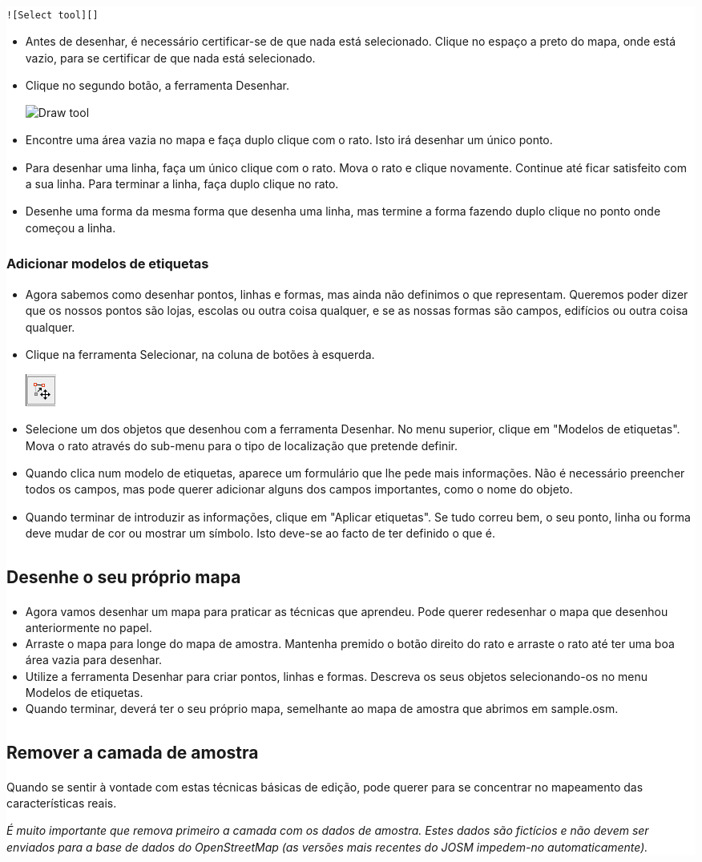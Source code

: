     ![Select tool][]

-   Antes de desenhar, é necessário certificar-se de que nada está selecionado. Clique no espaço a preto do mapa, onde está vazio, para se certificar de que nada está selecionado.
-   Clique no segundo botão, a ferramenta Desenhar.

    ![Draw tool][]

-   Encontre uma área vazia no mapa e faça duplo clique com o rato. Isto irá desenhar um único ponto.
-   Para desenhar uma linha, faça um único clique com o rato. Mova o rato e clique novamente. Continue até ficar satisfeito com a sua linha. Para terminar a linha, faça duplo clique no rato.
-   Desenhe uma forma da mesma forma que desenha uma linha, mas termine a forma fazendo duplo clique no ponto onde começou a linha.

### Adicionar modelos de etiquetas

-   Agora sabemos como desenhar pontos, linhas e formas, mas ainda não definimos o que representam. Queremos poder dizer que os nossos pontos são lojas, escolas ou outra coisa qualquer, e se as nossas formas são campos, edifícios ou outra coisa qualquer.
-   Clique na ferramenta Selecionar, na coluna de botões à esquerda.

    ![Select tool][]

-   Selecione um dos objetos que desenhou com a ferramenta Desenhar. No menu superior, clique em "Modelos de etiquetas". Mova o rato através do sub-menu para o tipo de localização que pretende definir.
-   Quando clica num modelo de etiquetas, aparece um formulário que lhe pede mais informações. Não é necessário preencher todos os campos, mas pode querer adicionar alguns dos campos importantes, como o nome do objeto.
-   Quando terminar de introduzir as informações, clique em "Aplicar etiquetas". Se tudo correu bem, o seu ponto, linha ou forma deve mudar de cor ou mostrar um símbolo. Isto deve-se ao facto de ter definido o que é.

Desenhe o seu próprio mapa
-----------------

-   Agora vamos desenhar um mapa para praticar as técnicas que aprendeu. Pode querer redesenhar o mapa que desenhou anteriormente no papel.
-   Arraste o mapa para longe do mapa de amostra. Mantenha premido o botão direito do rato e arraste o rato até ter uma boa área vazia para desenhar.
-   Utilize a ferramenta Desenhar para criar pontos, linhas e formas. Descreva os seus objetos selecionando-os no menu Modelos de etiquetas.
-   Quando terminar, deverá ter o seu próprio mapa, semelhante ao mapa de amostra que abrimos em sample.osm.

Remover a camada de amostra
-----------------------

Quando se sentir à vontade com estas técnicas básicas de edição, pode querer
para se concentrar no mapeamento das características reais.

_É muito importante que remova primeiro a camada com os dados de amostra.
Estes dados são fictícios e não devem ser enviados para a base de dados
do OpenStreetMap (as versões mais recentes do JOSM impedem-no automaticamente)._


[josm website]: /images/josm/josm-website.png
[windows installer]: /images/josm/windows-installer.png
[josm splash page]: /images/josm/josm-splash-page.png
[preferences window]: /images/josm/josm_preferences.png
[look and feel]: /images/josm/josm_look-and-feel.png
[open file]: /images/josm/josm_open-file.png
[sample file]: /images/josm/josm_sample-file.png
[scale bar]: /images/josm/josm_scale-bar.png
[select tool]: /images/josm/josm_select-tool.png
[draw tool]: /images/josm/josm_draw-tool.png